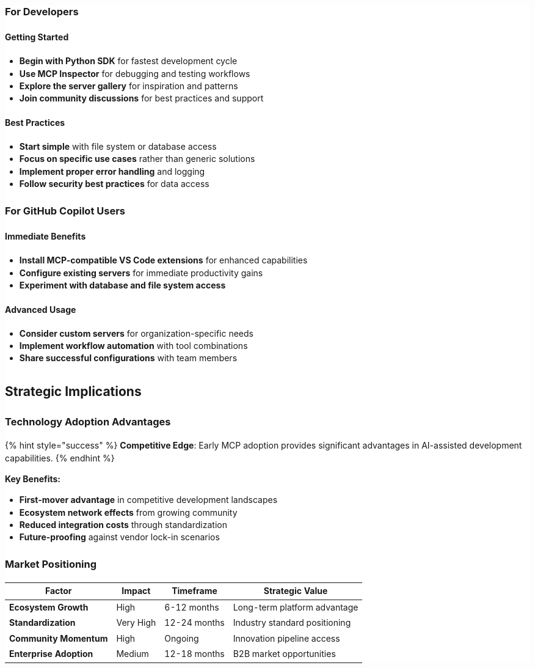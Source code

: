 ### For Developers

#### Getting Started

- **Begin with Python SDK** for fastest development cycle
- **Use MCP Inspector** for debugging and testing workflows
- **Explore the server gallery** for inspiration and patterns
- **Join community discussions** for best practices and support

#### Best Practices

- **Start simple** with file system or database access
- **Focus on specific use cases** rather than generic solutions
- **Implement proper error handling** and logging
- **Follow security best practices** for data access

### For GitHub Copilot Users

#### Immediate Benefits

- **Install MCP-compatible VS Code extensions** for enhanced capabilities
- **Configure existing servers** for immediate productivity gains
- **Experiment with database and file system access**

#### Advanced Usage

- **Consider custom servers** for organization-specific needs
- **Implement workflow automation** with tool combinations
- **Share successful configurations** with team members

## Strategic Implications

### Technology Adoption Advantages

{% hint style="success" %}
**Competitive Edge**: Early MCP adoption provides significant advantages in AI-assisted development capabilities.
{% endhint %}

**Key Benefits:**

- **First-mover advantage** in competitive development landscapes
- **Ecosystem network effects** from growing community
- **Reduced integration costs** through standardization
- **Future-proofing** against vendor lock-in scenarios

### Market Positioning

| Factor | Impact | Timeframe | Strategic Value |
|--------|--------|-----------|-----------------|
| **Ecosystem Growth** | High | 6-12 months | Long-term platform advantage |
| **Standardization** | Very High | 12-24 months | Industry standard positioning |
| **Community Momentum** | High | Ongoing | Innovation pipeline access |
| **Enterprise Adoption** | Medium | 12-18 months | B2B market opportunities |
